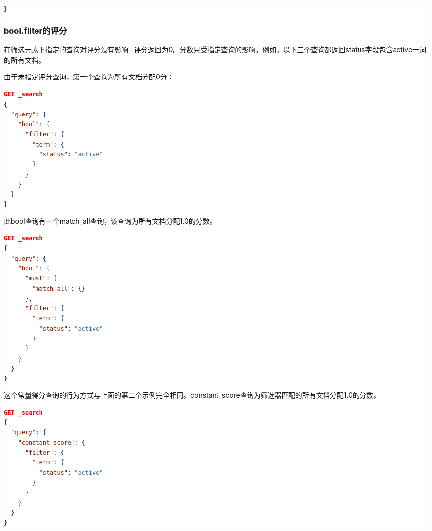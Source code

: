 ```json
}
```

### bool.filter的评分

在筛选元素下指定的查询对评分没有影响 - 评分返回为0。分数只受指定查询的影响。例如，以下三个查询都返回status字段包含active一词的所有文档。

由于未指定评分查询，第一个查询为所有文档分配0分：

```json
GET _search
{
  "query": {
    "bool": {
      "filter": {
        "term": {
          "status": "active"
        }
      }
    }
  }
}
```

此bool查询有一个match_all查询，该查询为所有文档分配1.0的分数。

```json
GET _search
{
  "query": {
    "bool": {
      "must": {
        "match_all": {}
      },
      "filter": {
        "term": {
          "status": "active"
        }
      }
    }
  }
}
```

这个常量得分查询的行为方式与上面的第二个示例完全相同。constant_score查询为筛选器匹配的所有文档分配1.0的分数。

```json
GET _search
{
  "query": {
    "constant_score": {
      "filter": {
        "term": {
          "status": "active"
        }
      }
    }
  }
}
```
